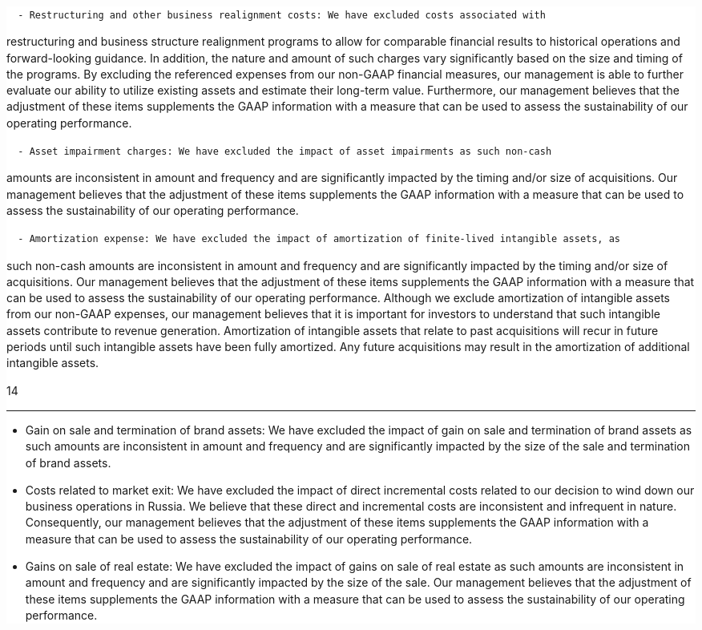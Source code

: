       - Restructuring and other business realignment costs: We have excluded costs associated with
restructuring and business structure realignment programs to allow for comparable financial results to
historical operations and forward-looking guidance. In addition, the nature and amount of such charges
vary significantly based on the size and timing of the programs. By excluding the referenced expenses
from our non-GAAP financial measures, our management is able to further evaluate our ability to
utilize existing assets and estimate their long-term value. Furthermore, our management believes that
the adjustment of these items supplements the GAAP information with a measure that can be used to
assess the sustainability of our operating performance.

      - Asset impairment charges: We have excluded the impact of asset impairments as such non-cash
amounts are inconsistent in amount and frequency and are significantly impacted by the timing and/or
size of acquisitions. Our management believes that the adjustment of these items supplements the
GAAP information with a measure that can be used to assess the sustainability of our operating
performance.

      - Amortization expense: We have excluded the impact of amortization of finite-lived intangible assets, as
such non-cash amounts are inconsistent in amount and frequency and are significantly impacted by the
timing and/or size of acquisitions. Our management believes that the adjustment of these items
supplements the GAAP information with a measure that can be used to assess the sustainability of our
operating performance. Although we exclude amortization of intangible assets from our non-GAAP
expenses, our management believes that it is important for investors to understand that such intangible
assets contribute to revenue generation. Amortization of intangible assets that relate to past acquisitions
will recur in future periods until such intangible assets have been fully amortized. Any future
acquisitions may result in the amortization of additional intangible assets.

14


-----

- Gain on sale and termination of brand assets: We have excluded the impact of gain on sale and
termination of brand assets as such amounts are inconsistent in amount and frequency and are
significantly impacted by the size of the sale and termination of brand assets.

- Costs related to market exit: We have excluded the impact of direct incremental costs related to our
decision to wind down our business operations in Russia. We believe that these direct and incremental
costs are inconsistent and infrequent in nature. Consequently, our management believes that the
adjustment of these items supplements the GAAP information with a measure that can be used to assess
the sustainability of our operating performance.

- Gains on sale of real estate: We have excluded the impact of gains on sale of real estate as such amounts
are inconsistent in amount and frequency and are significantly impacted by the size of the sale. Our
management believes that the adjustment of these items supplements the GAAP information with a
measure that can be used to assess the sustainability of our operating performance.
